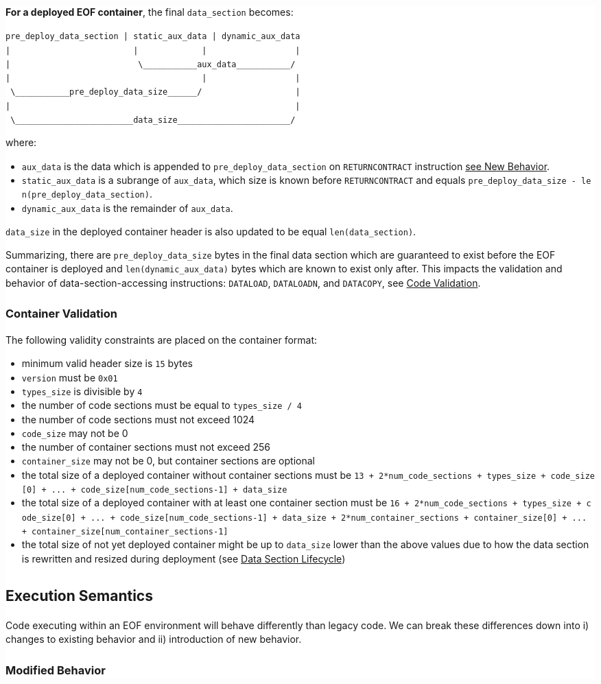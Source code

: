**For a deployed EOF container**, the final `data_section` becomes:

```
pre_deploy_data_section | static_aux_data | dynamic_aux_data
|                         |             |                  |
|                          \___________aux_data___________/
|                                       |                  |
 \___________pre_deploy_data_size______/                   |
|                                                          |
 \________________________data_size_______________________/
```

where:
- `aux_data` is the data which is appended to `pre_deploy_data_section` on `RETURNCONTRACT` instruction [see New Behavior](#new-behavior).
- `static_aux_data` is a subrange of `aux_data`, which size is known before `RETURNCONTRACT` and equals `pre_deploy_data_size - len(pre_deploy_data_section)`.
- `dynamic_aux_data` is the remainder of `aux_data`.

`data_size` in the deployed container header is also updated to be equal `len(data_section)`.

Summarizing, there are `pre_deploy_data_size` bytes in the final data section which are guaranteed to exist before the EOF container is deployed and `len(dynamic_aux_data)` bytes which are known to exist only after.
This impacts the validation and behavior of data-section-accessing instructions: `DATALOAD`, `DATALOADN`, and `DATACOPY`, see [Code Validation](#code-validation).

### Container Validation

The following validity constraints are placed on the container format:

- minimum valid header size is `15` bytes
- `version` must be `0x01`
- `types_size` is divisible by `4`
- the number of code sections must be equal to `types_size / 4`
- the number of code sections must not exceed 1024
- `code_size` may not be 0
- the number of container sections must not exceed 256
- `container_size` may not be 0, but container sections are optional
- the total size of a deployed container without container sections must be `13 + 2*num_code_sections + types_size + code_size[0] + ... + code_size[num_code_sections-1] + data_size`
- the total size of a deployed container with at least one container section must be `16 + 2*num_code_sections + types_size + code_size[0] + ... + code_size[num_code_sections-1] + data_size + 2*num_container_sections + container_size[0] + ... + container_size[num_container_sections-1]`
- the total size of not yet deployed container might be up to `data_size` lower than the above values due to how the data section is rewritten and resized during deployment (see [Data Section Lifecycle](#data-section-lifecycle))

## Execution Semantics

Code executing within an EOF environment will behave differently than legacy code. We can break these differences down into i) changes to existing behavior and ii) introduction of new behavior.

### Modified Behavior
